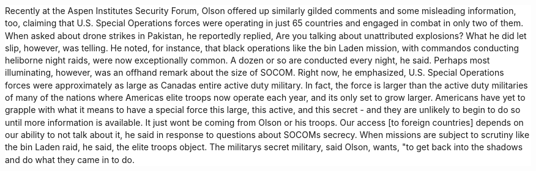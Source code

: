 Recently at the Aspen Institutes Security
Forum, Olson offered up similarly gilded comments and some misleading
information, too,
claiming that U.S. Special Operations forces were
operating in just 65 countries and engaged in combat in only two of them.
When asked about drone strikes in Pakistan, he
reportedly replied,
Are you talking about unattributed
explosions?
What he did let slip, however, was telling.
He noted, for instance, that black operations
like the bin Laden mission, with commandos conducting heliborne night raids,
were now exceptionally common. A dozen or so are conducted every night, he
said. Perhaps most illuminating, however, was an offhand remark about the
size of SOCOM.
Right now, he emphasized, U.S. Special
Operations forces were approximately as large as Canadas entire active duty
military. In fact, the force is larger than the active duty militaries of
many of the nations where Americas elite troops now operate each year, and
its only set to grow larger.
Americans have yet to grapple with what it means to have a special force
this large, this active, and this secret - and they are unlikely to begin to
do so until more information is available.
It just wont be coming from Olson or his
troops.
Our access [to foreign countries] depends
on our ability to not talk about it, he said in response to questions
about SOCOMs secrecy.
When missions are subject to scrutiny like the
bin Laden raid, he said, the elite troops object.
The militarys secret military, said Olson,
wants,
"to get back into the shadows and do what
they came in to do.
